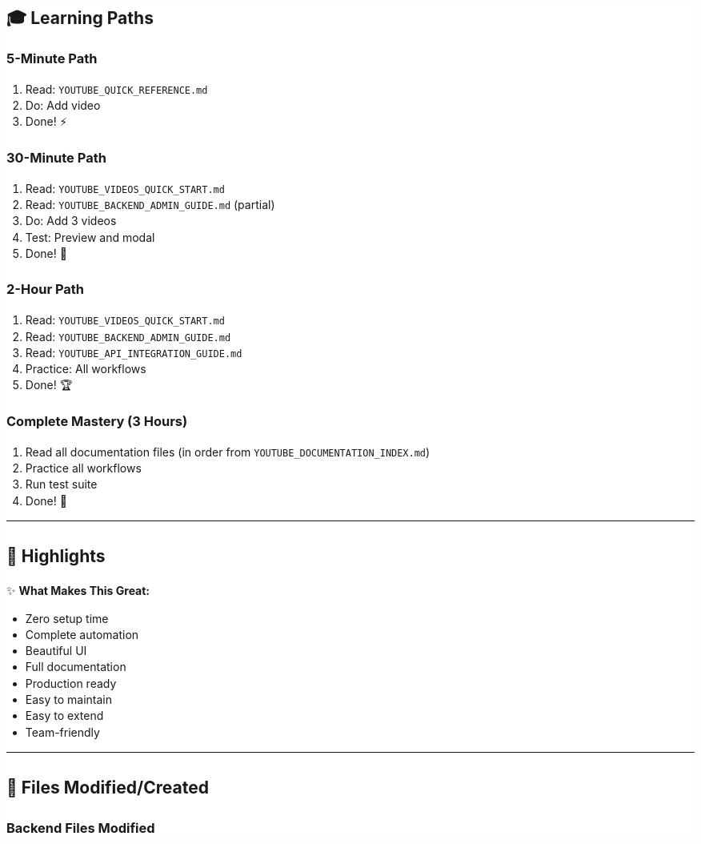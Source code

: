 
## 🎓 Learning Paths

### 5-Minute Path

1. Read: `YOUTUBE_QUICK_REFERENCE.md`
2. Do: Add video
3. Done! ⚡

### 30-Minute Path

1. Read: `YOUTUBE_VIDEOS_QUICK_START.md`
2. Read: `YOUTUBE_BACKEND_ADMIN_GUIDE.md` (partial)
3. Do: Add 3 videos
4. Test: Preview and modal
5. Done! 🚀

### 2-Hour Path

1. Read: `YOUTUBE_VIDEOS_QUICK_START.md`
2. Read: `YOUTUBE_BACKEND_ADMIN_GUIDE.md`
3. Read: `YOUTUBE_API_INTEGRATION_GUIDE.md`
4. Practice: All workflows
5. Done! 🏆

### Complete Mastery (3 Hours)

1. Read all documentation files (in order from `YOUTUBE_DOCUMENTATION_INDEX.md`)
2. Practice all workflows
3. Run test suite
4. Done! 🎯

---

## 🌟 Highlights

✨ **What Makes This Great:**

- Zero setup time
- Complete automation
- Beautiful UI
- Full documentation
- Production ready
- Easy to maintain
- Easy to extend
- Team-friendly

---

## 📁 Files Modified/Created

### Backend Files Modified

